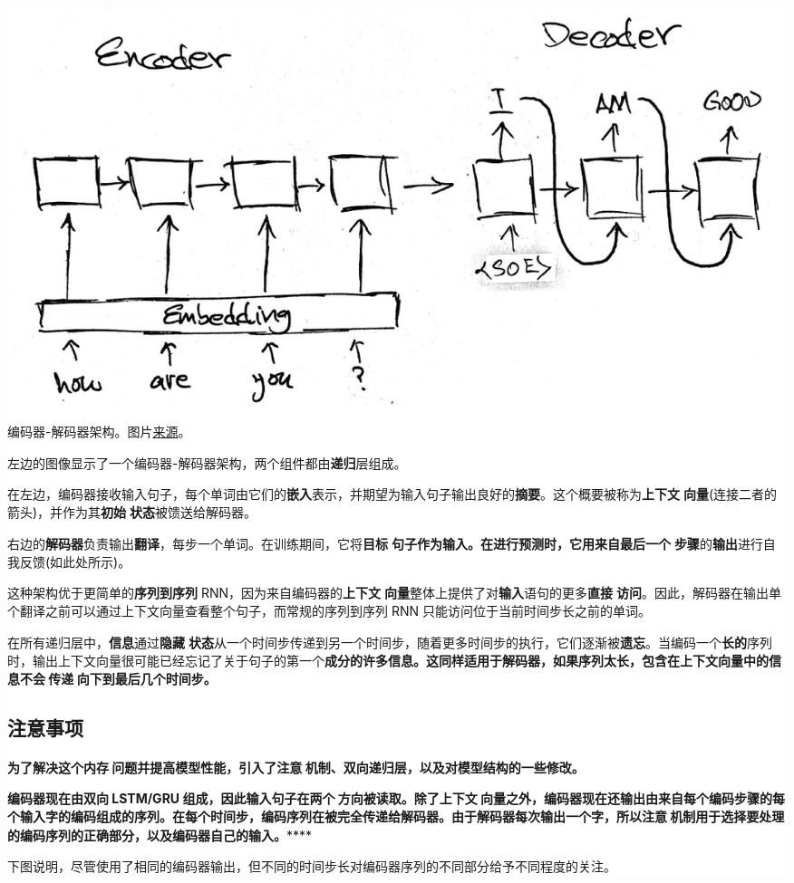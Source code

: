 ![](img/a12b934fcd6521943ddeb044012e0df9.png)

编码器-解码器架构。图片[来源](https://6chaoran.wordpress.com/2019/01/15/build-a-machine-translator-using-keras-part-1-seq2seq-with-lstm/)。

左边的图像显示了一个编码器-解码器架构，两个组件都由**递归**层组成。

在左边，编码器接收输入句子，每个单词由它们的**嵌入**表示，并期望为输入句子输出良好的**摘要**。这个概要被称为**上下文** **向量**(连接二者的箭头)，并作为其**初始** **状态**被馈送给解码器。

右边的**解码器**负责输出**翻译**，每步一个单词。在训练期间，它将**目标** **句子作为输入。**在进行预测时，它用来自**最后一个** **步骤**的**输出**进行自我反馈(如此处所示)。

这种架构优于更简单的**序列到序列** RNN，因为来自编码器的**上下文** **向量**整体上提供了对**输入**语句的更多**直接** **访问**。因此，解码器在输出单个翻译之前可以通过上下文向量查看整个句子，而常规的序列到序列 RNN 只能访问位于当前时间步长之前的单词。

在所有递归层中，**信息**通过**隐藏** **状态**从一个时间步传递到另一个时间步，随着更多时间步的执行，它们逐渐被**遗忘**。当编码一个**长的**序列时，输出上下文向量很可能已经忘记了关于句子的第一个****成分**的许多信息。这同样适用于解码器，如果序列太长**，包含在上下文向量**中的信息不会** **传递** **向下**到最后几个时间步。****

## ******注意事项******

****为了解决这个**内存** **问题**并提高模型性能，引入了**注意** **机制**、**双向**递归层，以及对模型结构的一些修改。****

****编码器现在由**双向** LSTM/GRU 组成，因此输入句子在**两个** **方向**被读取。除了**上下文** **向量**之外，编码器现在还输出由来自每个编码步骤的每个输入字的编码组成的**序列**。在每个时间步，编码序列在**被完全**传递给解码器。由于解码器每次输出一个字，所以**注意** **机制**用于**选择**要处理的编码序列的正确部分，以及编码器自己的输入。********

下图说明，尽管使用了相同的编码器输出，但不同的时间步长对编码器序列的不同部分给予不同程度的关注。
